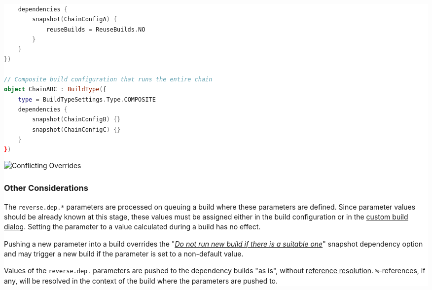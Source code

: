 ```Kotlin
    dependencies {
        snapshot(ChainConfigA) {
            reuseBuilds = ReuseBuilds.NO
        }
    }
})

// Composite build configuration that runs the entire chain
object ChainABC : BuildType({
    type = BuildTypeSettings.Type.COMPOSITE
    dependencies {
        snapshot(ChainConfigB) {}
        snapshot(ChainConfigC) {}
    }
})
```

<img src="dk-params-overrideConflict.png" width="706" alt="Conflicting Overrides"/>

### Other Considerations


The `reverse.dep.*` parameters are processed on queuing a build where these parameters are defined. Since parameter values should be already known at this stage, these values must be assigned either in the build configuration or in the [custom build dialog](running-custom-build.md). Setting the parameter to a value calculated during a build has no effect.

Pushing a new parameter into a build overrides the "_[Do not run new build if there is a suitable one](snapshot-dependencies.md#Suitable+Builds)_" snapshot dependency option and may trigger a new build if the parameter is set to a non-default value.

Values of the `reverse.dep.` parameters are pushed to the dependency builds "as is", without [reference resolution](configuring-build-parameters.md#Parameter+References). `%`-references, if any, will be resolved in the context of the build where the parameters are pushed to.
